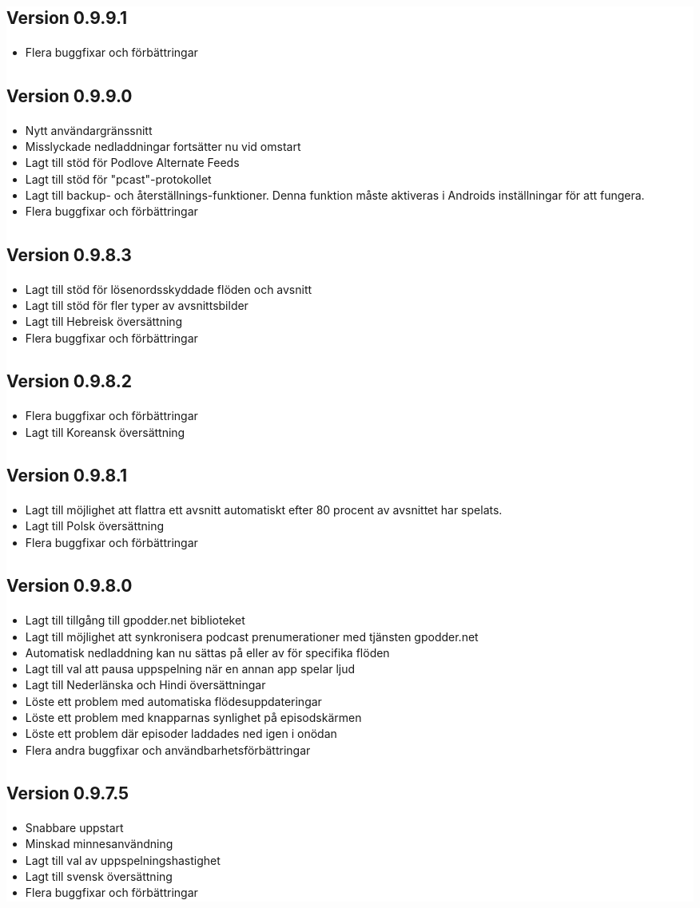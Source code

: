 Version 0.9.9.1
---------------
* Flera buggfixar och förbättringar

Version 0.9.9.0
---------------
* Nytt användargränssnitt
* Misslyckade nedladdningar fortsätter nu vid omstart
* Lagt till stöd för Podlove Alternate Feeds
* Lagt till stöd för "pcast"-protokollet
* Lagt till backup- och återställnings-funktioner. Denna funktion måste aktiveras i Androids inställningar för att fungera.
* Flera buggfixar och förbättringar

Version 0.9.8.3
---------------
* Lagt till stöd för lösenordsskyddade flöden och avsnitt
* Lagt till stöd för fler typer av avsnittsbilder
* Lagt till Hebreisk översättning
* Flera buggfixar och förbättringar

Version 0.9.8.2
---------------
* Flera buggfixar och förbättringar
* Lagt till Koreansk översättning

Version 0.9.8.1
---------------
* Lagt till möjlighet att flattra ett avsnitt automatiskt efter 80 procent av avsnittet har spelats.
* Lagt till Polsk översättning
* Flera buggfixar och förbättringar

Version 0.9.8.0
---------------
* Lagt till tillgång till gpodder.net biblioteket
* Lagt till möjlighet att synkronisera podcast prenumerationer med tjänsten gpodder.net
* Automatisk nedladdning kan nu sättas på eller av för specifika flöden
* Lagt till val att pausa uppspelning när en annan app spelar ljud
* Lagt till Nederlänska och Hindi översättningar
* Löste ett problem med automatiska flödesuppdateringar
* Löste ett problem med knapparnas synlighet på episodskärmen
* Löste ett problem där episoder laddades ned igen i onödan
* Flera andra buggfixar och användbarhetsförbättringar

Version 0.9.7.5
---------------
* Snabbare uppstart
* Minskad minnesanvändning
* Lagt till val av uppspelningshastighet
* Lagt till svensk översättning
* Flera buggfixar och förbättringar
